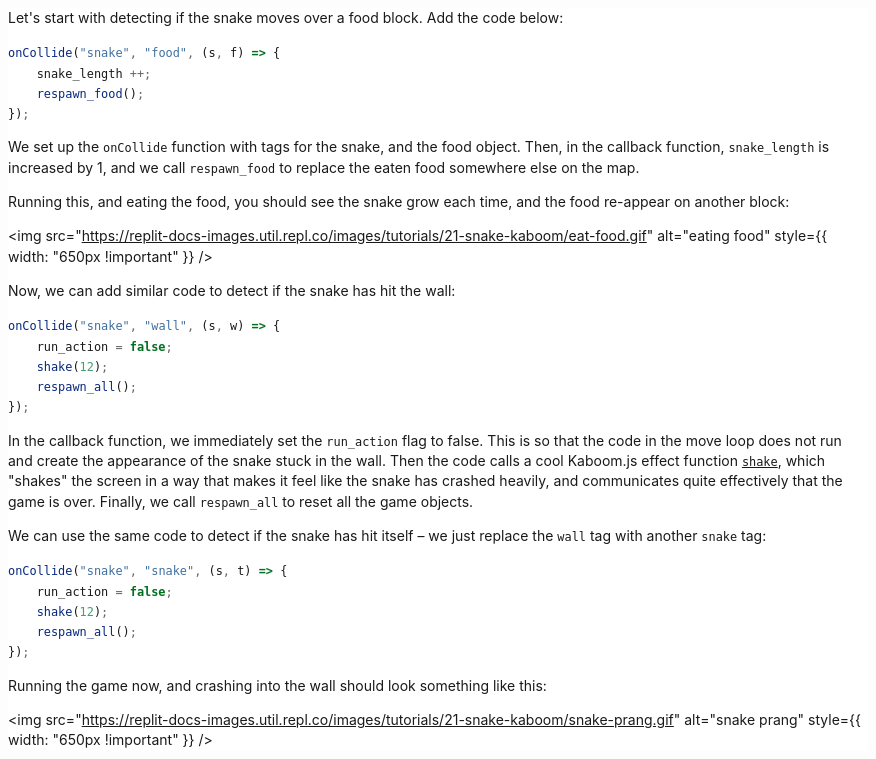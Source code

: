 Let's start with detecting if the snake moves over a food block. Add the code below:

```javascript
onCollide("snake", "food", (s, f) => {
    snake_length ++;
    respawn_food();
});
```

We set up the `onCollide` function with tags for the snake, and the food object. Then, in the callback function, `snake_length` is increased by 1, and we call `respawn_food` to replace the eaten food somewhere else on the map.

Running this, and eating the food, you should see the snake grow each time, and the food re-appear on another block:

<img
  src="https://replit-docs-images.util.repl.co/images/tutorials/21-snake-kaboom/eat-food.gif"
  alt="eating food"
  style={{ width: "650px !important" }}
/>


Now, we can add similar code to detect if the snake has hit the wall:

```javascript
onCollide("snake", "wall", (s, w) => {
    run_action = false;
    shake(12);
    respawn_all();
});
```
In the callback function, we immediately set the `run_action` flag to false. This is so that the code in the move loop does not run and create the appearance of the snake stuck in the wall. Then the code calls a cool Kaboom.js effect function [`shake`](https://kaboomjs.com/doc#shake), which "shakes" the screen in a way that makes it feel like the snake has crashed heavily, and communicates quite effectively that the game is over. Finally, we call `respawn_all` to reset all the game objects.

We can use the same code to detect if the snake has hit itself – we just replace the `wall` tag with another `snake` tag:

```javascript
onCollide("snake", "snake", (s, t) => {
    run_action = false;
    shake(12);
    respawn_all();
});
```

Running the game now, and crashing into the wall should look something like this:

<img
  src="https://replit-docs-images.util.repl.co/images/tutorials/21-snake-kaboom/snake-prang.gif"
  alt="snake prang"
  style={{ width: "650px !important" }}
/>
